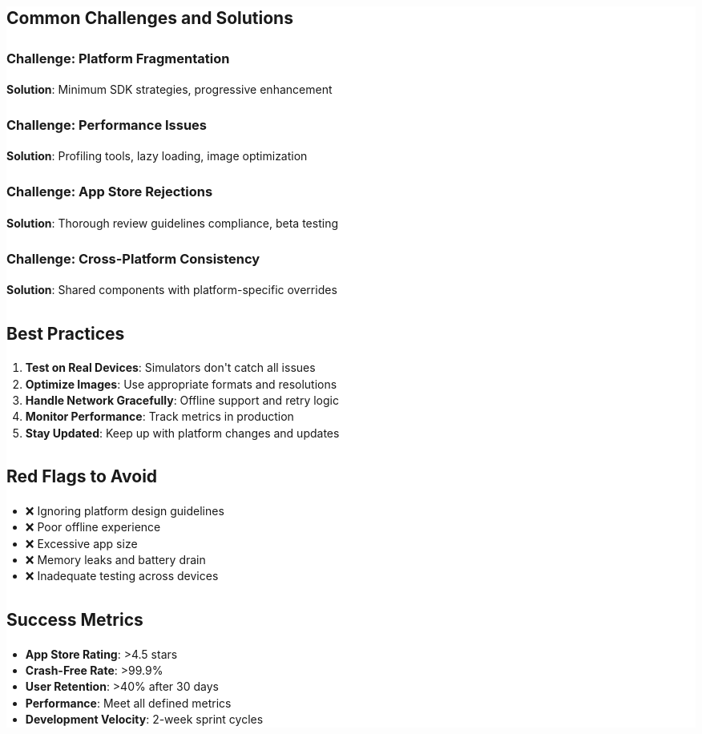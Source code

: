 ## Common Challenges and Solutions

### Challenge: Platform Fragmentation
**Solution**: Minimum SDK strategies, progressive enhancement

### Challenge: Performance Issues
**Solution**: Profiling tools, lazy loading, image optimization

### Challenge: App Store Rejections
**Solution**: Thorough review guidelines compliance, beta testing

### Challenge: Cross-Platform Consistency
**Solution**: Shared components with platform-specific overrides

## Best Practices

1. **Test on Real Devices**: Simulators don't catch all issues
2. **Optimize Images**: Use appropriate formats and resolutions
3. **Handle Network Gracefully**: Offline support and retry logic
4. **Monitor Performance**: Track metrics in production
5. **Stay Updated**: Keep up with platform changes and updates

## Red Flags to Avoid

- ❌ Ignoring platform design guidelines
- ❌ Poor offline experience
- ❌ Excessive app size
- ❌ Memory leaks and battery drain
- ❌ Inadequate testing across devices

## Success Metrics

- **App Store Rating**: >4.5 stars
- **Crash-Free Rate**: >99.9%
- **User Retention**: >40% after 30 days
- **Performance**: Meet all defined metrics
- **Development Velocity**: 2-week sprint cycles